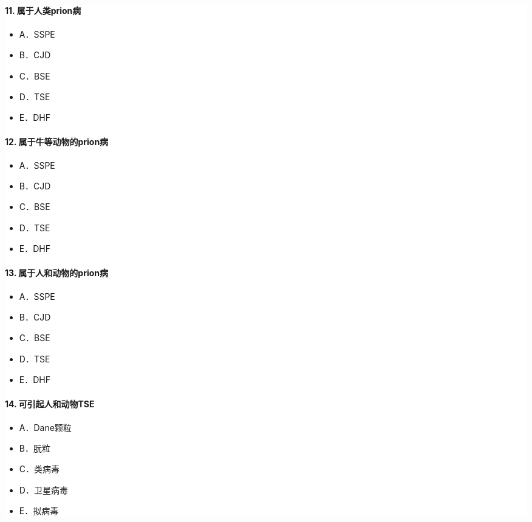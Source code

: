 





#### 11. 属于人类prion病

* A．SSPE

* B．CJD

* C．BSE

* D．TSE

* E．DHF







#### 12. 属于牛等动物的prion病

* A．SSPE

* B．CJD

* C．BSE

* D．TSE

* E．DHF







#### 13. 属于人和动物的prion病

* A．SSPE

* B．CJD

* C．BSE

* D．TSE

* E．DHF







#### 14. 可引起人和动物TSE

* A．Dane颗粒

* B．朊粒

* C．类病毒

* D．卫星病毒

* E．拟病毒
